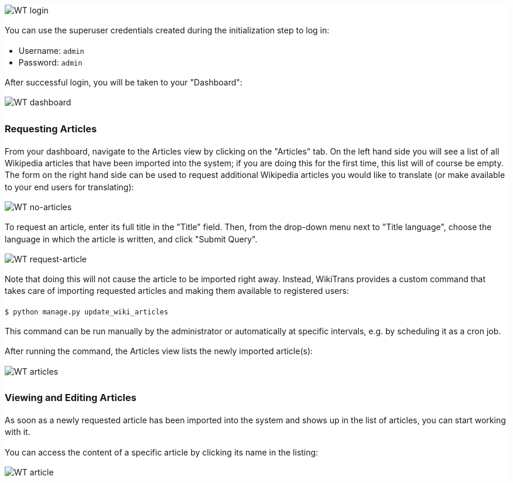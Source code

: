 ![WT login](https://raw.github.com/itsjeyd/wikitrans-pootle/master/screenshots/login.png)

You can use the superuser credentials created during the
initialization step to log in:

- Username: `admin`
- Password: `admin`

After successful login, you will be taken to your "Dashboard":

![WT dashboard](https://raw.github.com/itsjeyd/wikitrans-pootle/master/screenshots/dashboard.png)

### Requesting Articles
From your dashboard, navigate to the Articles view by clicking on the
"Articles" tab. On the left hand side you will see a list of all
Wikipedia articles that have been imported into the system; if you are
doing this for the first time, this list will of course be empty. The
form on the right hand side can be used to request additional
Wikipedia articles you would like to translate (or make available to
your end users for translating):

![WT no-articles](https://raw.github.com/itsjeyd/wikitrans-pootle/master/screenshots/no-articles.png)

To request an article, enter its full title in the "Title" field.
Then, from the drop-down menu next to "Title language", choose the
language in which the article is written, and click "Submit Query".

![WT request-article](https://raw.github.com/itsjeyd/wikitrans-pootle/master/screenshots/request-article.png)

Note that doing this will not cause the article to be imported right
away. Instead, WikiTrans provides a custom command that takes care of
importing requested articles and making them available to registered
users:

    $ python manage.py update_wiki_articles


This command can be run manually by the administrator or automatically
at specific intervals, e.g. by scheduling it as a cron job.

After running the command, the Articles view lists the newly imported
article(s):

![WT articles](https://raw.github.com/itsjeyd/wikitrans-pootle/master/screenshots/articles.png)

### Viewing and Editing Articles
As soon as a newly requested article has been imported into the system
and shows up in the list of articles, you can start working with it.

You can access the content of a specific article by clicking its name
in the listing:

![WT article](https://raw.github.com/itsjeyd/wikitrans-pootle/master/screenshots/article.png)
